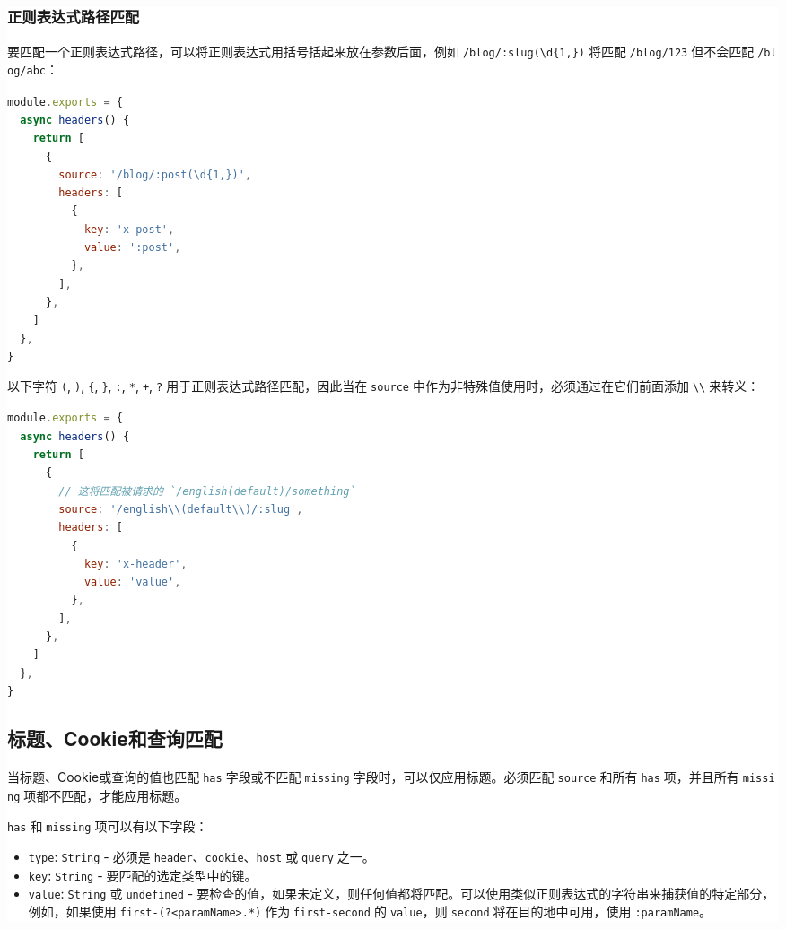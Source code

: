 ### 正则表达式路径匹配

要匹配一个正则表达式路径，可以将正则表达式用括号括起来放在参数后面，例如 `/blog/:slug(\d{1,})` 将匹配 `/blog/123` 但不会匹配 `/blog/abc`：

```js filename="next.config.js"
module.exports = {
  async headers() {
    return [
      {
        source: '/blog/:post(\d{1,})',
        headers: [
          {
            key: 'x-post',
            value: ':post',
          },
        ],
      },
    ]
  },
}
```

以下字符 `(`, `)`, `{`, `}`, `:`, `*`, `+`, `?` 用于正则表达式路径匹配，因此当在 `source` 中作为非特殊值使用时，必须通过在它们前面添加 `\\` 来转义：

```js filename="next.config.js"
module.exports = {
  async headers() {
    return [
      {
        // 这将匹配被请求的 `/english(default)/something`
        source: '/english\\(default\\)/:slug',
        headers: [
          {
            key: 'x-header',
            value: 'value',
          },
        ],
      },
    ]
  },
}
```
## 标题、Cookie和查询匹配

当标题、Cookie或查询的值也匹配 `has` 字段或不匹配 `missing` 字段时，可以仅应用标题。必须匹配 `source` 和所有 `has` 项，并且所有 `missing` 项都不匹配，才能应用标题。

`has` 和 `missing` 项可以有以下字段：

- `type`: `String` - 必须是 `header`、`cookie`、`host` 或 `query` 之一。
- `key`: `String` - 要匹配的选定类型中的键。
- `value`: `String` 或 `undefined` - 要检查的值，如果未定义，则任何值都将匹配。可以使用类似正则表达式的字符串来捕获值的特定部分，例如，如果使用 `first-(?<paramName>.*)` 作为 `first-second` 的 `value`，则 `second` 将在目的地中可用，使用 `:paramName`。

